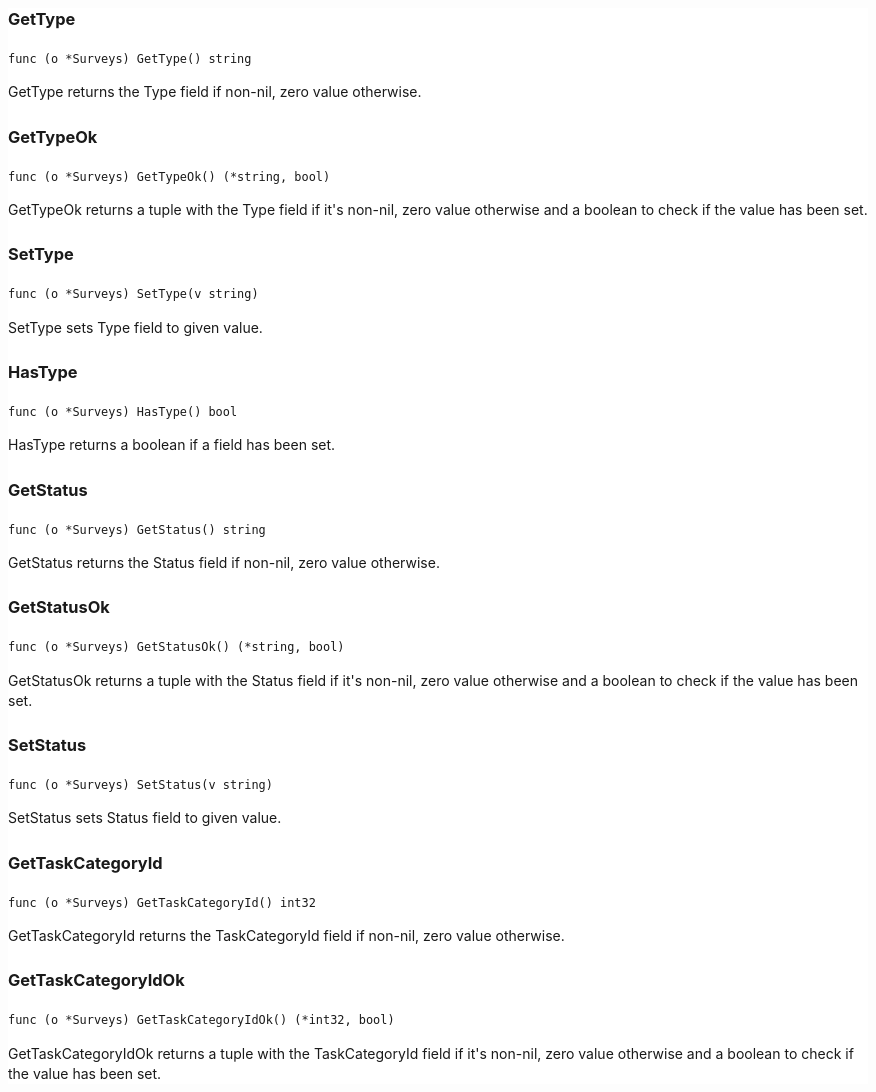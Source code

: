 ### GetType

`func (o *Surveys) GetType() string`

GetType returns the Type field if non-nil, zero value otherwise.

### GetTypeOk

`func (o *Surveys) GetTypeOk() (*string, bool)`

GetTypeOk returns a tuple with the Type field if it's non-nil, zero value otherwise
and a boolean to check if the value has been set.

### SetType

`func (o *Surveys) SetType(v string)`

SetType sets Type field to given value.

### HasType

`func (o *Surveys) HasType() bool`

HasType returns a boolean if a field has been set.

### GetStatus

`func (o *Surveys) GetStatus() string`

GetStatus returns the Status field if non-nil, zero value otherwise.

### GetStatusOk

`func (o *Surveys) GetStatusOk() (*string, bool)`

GetStatusOk returns a tuple with the Status field if it's non-nil, zero value otherwise
and a boolean to check if the value has been set.

### SetStatus

`func (o *Surveys) SetStatus(v string)`

SetStatus sets Status field to given value.


### GetTaskCategoryId

`func (o *Surveys) GetTaskCategoryId() int32`

GetTaskCategoryId returns the TaskCategoryId field if non-nil, zero value otherwise.

### GetTaskCategoryIdOk

`func (o *Surveys) GetTaskCategoryIdOk() (*int32, bool)`

GetTaskCategoryIdOk returns a tuple with the TaskCategoryId field if it's non-nil, zero value otherwise
and a boolean to check if the value has been set.
